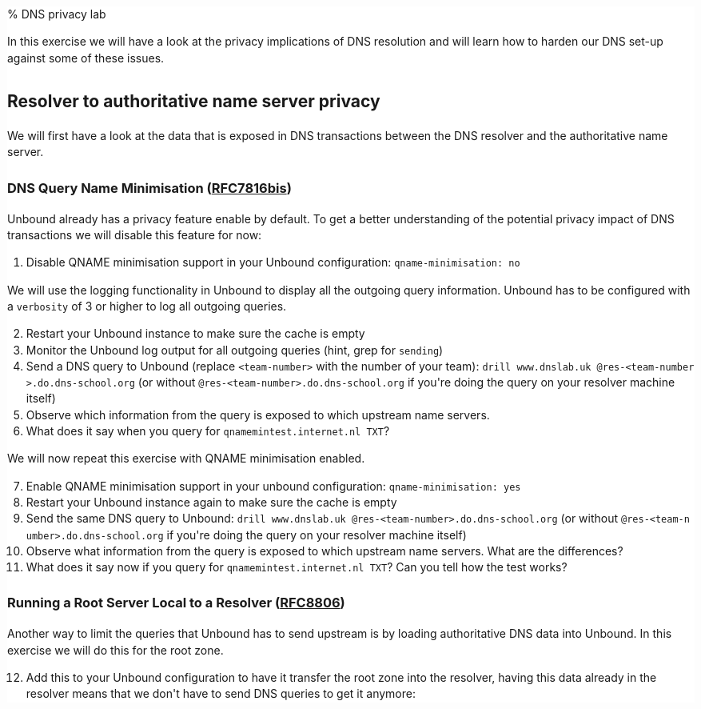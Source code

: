 % DNS privacy lab

In this exercise we will have a look at the privacy implications of DNS resolution and will learn how to harden our DNS set-up against some of these issues.

## Resolver to authoritative name server privacy

We will first have a look at the data that is exposed in DNS transactions between the DNS resolver and the authoritative name server.

### DNS Query Name Minimisation ([RFC7816bis](https://www.ietf.org/archive/id/draft-ietf-dnsop-rfc7816bis-11.html))
Unbound already has a privacy feature enable by default. To get a better understanding of the potential privacy impact of DNS transactions we will disable this feature for now:

1. Disable QNAME minimisation support in your Unbound configuration:
   `qname-minimisation: no`

We will use the logging functionality in Unbound to display all the outgoing query information. Unbound has to be configured with a `verbosity` of 3 or higher to log all outgoing queries.

2. Restart your Unbound instance to make sure the cache is empty
3. Monitor the Unbound log output for all outgoing queries (hint, grep for `sending`)
4. Send a DNS query to Unbound (replace `<team-number>` with the number of your team):
   `drill www.dnslab.uk @res-<team-number>.do.dns-school.org`
   (or without `@res-<team-number>.do.dns-school.org` if you're doing the query
   on your resolver machine itself)
5. Observe which information from the query is exposed to which upstream name
   servers.
6. What does it say when you query for `qnamemintest.internet.nl TXT`?

We will now repeat this exercise with QNAME minimisation enabled.

7. Enable QNAME minimisation support in your unbound configuration:
   `qname-minimisation: yes`
8. Restart your Unbound instance again to make sure the cache is empty
9. Send the same DNS query to Unbound:
   `drill www.dnslab.uk @res-<team-number>.do.dns-school.org`
   (or without `@res-<team-number>.do.dns-school.org` if you're doing the query
   on your resolver machine itself)
10. Observe what information from the query is exposed to which upstream name
    servers. What are the differences?
11. What does it say now if you query for `qnamemintest.internet.nl TXT`?
    Can you tell how the test works?

### Running a Root Server Local to a Resolver ([RFC8806](https://www.rfc-editor.org/rfc/rfc8806.html))
Another way to limit the queries that Unbound has to send upstream is by loading authoritative DNS data into Unbound. In this exercise we will do this for the root zone.

12. Add this to your Unbound configuration to have it transfer the root zone into the resolver, having this data already in the resolver means that we don't have to send DNS queries to get it anymore:
